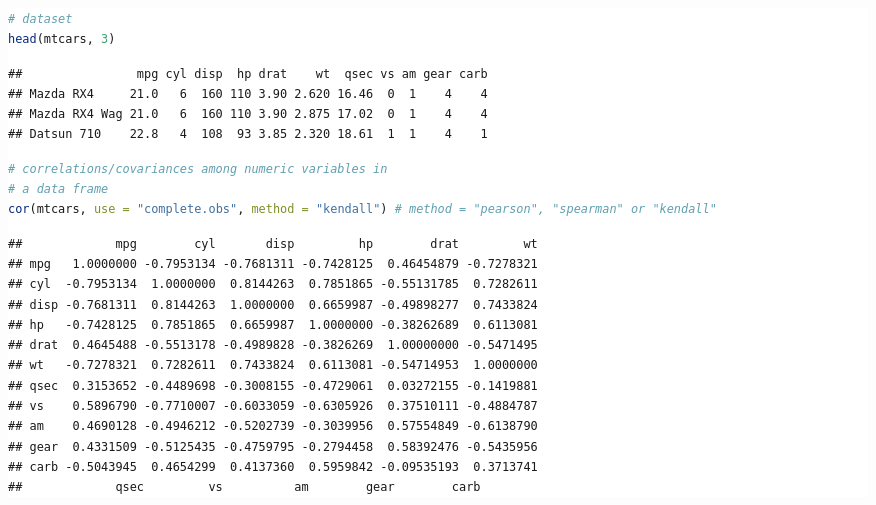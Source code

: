 ``` r
# dataset
head(mtcars, 3)
```

    ##                mpg cyl disp  hp drat    wt  qsec vs am gear carb
    ## Mazda RX4     21.0   6  160 110 3.90 2.620 16.46  0  1    4    4
    ## Mazda RX4 Wag 21.0   6  160 110 3.90 2.875 17.02  0  1    4    4
    ## Datsun 710    22.8   4  108  93 3.85 2.320 18.61  1  1    4    1

``` r
# correlations/covariances among numeric variables in
# a data frame
cor(mtcars, use = "complete.obs", method = "kendall") # method = "pearson", "spearman" or "kendall"
```

    ##             mpg        cyl       disp         hp        drat         wt
    ## mpg   1.0000000 -0.7953134 -0.7681311 -0.7428125  0.46454879 -0.7278321
    ## cyl  -0.7953134  1.0000000  0.8144263  0.7851865 -0.55131785  0.7282611
    ## disp -0.7681311  0.8144263  1.0000000  0.6659987 -0.49898277  0.7433824
    ## hp   -0.7428125  0.7851865  0.6659987  1.0000000 -0.38262689  0.6113081
    ## drat  0.4645488 -0.5513178 -0.4989828 -0.3826269  1.00000000 -0.5471495
    ## wt   -0.7278321  0.7282611  0.7433824  0.6113081 -0.54714953  1.0000000
    ## qsec  0.3153652 -0.4489698 -0.3008155 -0.4729061  0.03272155 -0.1419881
    ## vs    0.5896790 -0.7710007 -0.6033059 -0.6305926  0.37510111 -0.4884787
    ## am    0.4690128 -0.4946212 -0.5202739 -0.3039956  0.57554849 -0.6138790
    ## gear  0.4331509 -0.5125435 -0.4759795 -0.2794458  0.58392476 -0.5435956
    ## carb -0.5043945  0.4654299  0.4137360  0.5959842 -0.09535193  0.3713741
    ##             qsec         vs          am        gear        carb